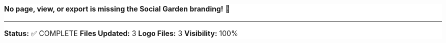 **No page, view, or export is missing the Social Garden branding!** 🎉

---

**Status:** ✅ COMPLETE
**Files Updated:** 3
**Logo Files:** 3
**Visibility:** 100%
